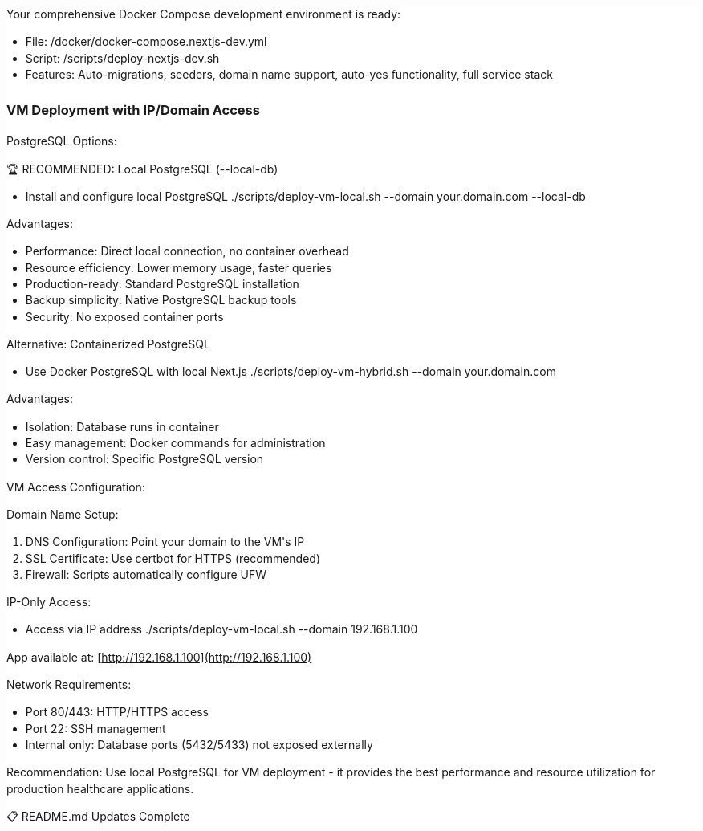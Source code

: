 Your comprehensive Docker Compose development environment is ready:

- File: /docker/docker-compose.nextjs-dev.yml
- Script: /scripts/deploy-nextjs-dev.sh
- Features: Auto-migrations, seeders, domain name support, auto-yes functionality, full service stack

### VM Deployment with IP/Domain Access

PostgreSQL Options:

🏆 RECOMMENDED: Local PostgreSQL (--local-db)

- Install and configure local PostgreSQL
./scripts/deploy-vm-local.sh --domain your.domain.com --local-db

Advantages:

- Performance: Direct local connection, no container overhead
- Resource efficiency: Lower memory usage, faster queries
- Production-ready: Standard PostgreSQL installation
- Backup simplicity: Native PostgreSQL backup tools
- Security: No exposed container ports

Alternative: Containerized PostgreSQL

- Use Docker PostgreSQL with local Next.js
./scripts/deploy-vm-hybrid.sh --domain your.domain.com

Advantages:

- Isolation: Database runs in container
- Easy management: Docker commands for administration
- Version control: Specific PostgreSQL version

VM Access Configuration:

Domain Name Setup:

1. DNS Configuration: Point your domain to the VM's IP
2. SSL Certificate: Use certbot for HTTPS (recommended)
3. Firewall: Scripts automatically configure UFW

IP-Only Access:

- Access via IP address
./scripts/deploy-vm-local.sh --domain 192.168.1.100

App available at: [http://192.168.1.100](http://192.168.1.100)

Network Requirements:

- Port 80/443: HTTP/HTTPS access
- Port 22: SSH management
- Internal only: Database ports (5432/5433) not exposed externally

Recommendation: Use local PostgreSQL for VM deployment - it provides the best performance and resource utilization for production healthcare applications.

  📋 README.md Updates Complete
